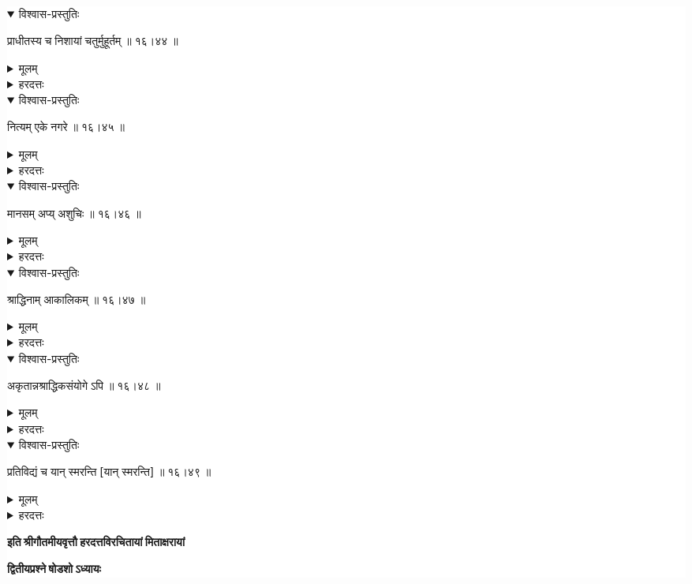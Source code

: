 

<details open><summary>विश्वास-प्रस्तुतिः</summary>

प्राधीतस्य च निशायां चतुर्मुहूर्तम् ॥ १६।४४ ॥
</details>

<details><summary>मूलम्</summary></details>

<details><summary>हरदत्तः</summary></details>



<details open><summary>विश्वास-प्रस्तुतिः</summary>

नित्यम् एके नगरे ॥ १६।४५ ॥
</details>

<details><summary>मूलम्</summary></details>

<details><summary>हरदत्तः</summary></details>



<details open><summary>विश्वास-प्रस्तुतिः</summary>

मानसम् अप्य् अशुचिः ॥ १६।४६ ॥
</details>

<details><summary>मूलम्</summary></details>

<details><summary>हरदत्तः</summary></details>



<details open><summary>विश्वास-प्रस्तुतिः</summary>

श्राद्धिनाम् आकालिकम् ॥ १६।४७ ॥
</details>

<details><summary>मूलम्</summary></details>

<details><summary>हरदत्तः</summary></details>



<details open><summary>विश्वास-प्रस्तुतिः</summary>

अकृतान्नश्राद्धिकसंयोगे ऽपि ॥ १६।४८ ॥
</details>

<details><summary>मूलम्</summary></details>

<details><summary>हरदत्तः</summary></details>



<details open><summary>विश्वास-प्रस्तुतिः</summary>

प्रतिविद्यं च यान् स्मरन्ति [यान् स्मरन्ति] ॥ १६।४९ ॥
</details>

<details><summary>मूलम्</summary></details>

<details><summary>हरदत्तः</summary></details>

**इति श्रीगौतमीयवृत्तौ हरदत्तविरचितायां मिताक्षरायां**

**द्वितीयप्रश्ने षोडशो ऽध्यायः**
